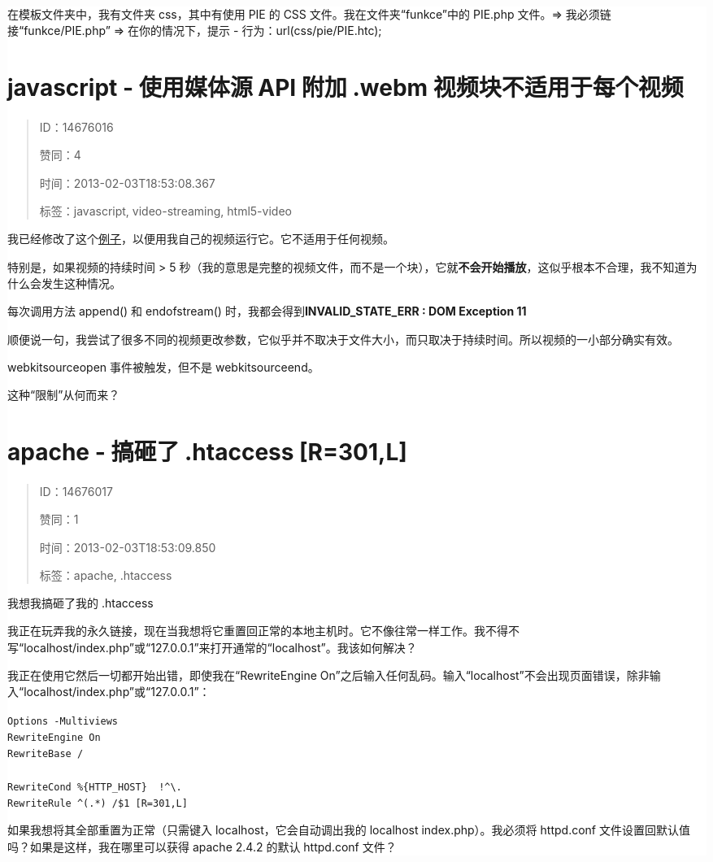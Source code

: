 在模板文件夹中，我有文件夹 css，其中有使用 PIE 的 CSS 文件。我在文件夹“funkce”中的 PIE.php 文件。=> 我必须链接“funkce/PIE.php” => 在你的情况下，提示 - 行为：url(css/pie/PIE.htc);

# javascript - 使用媒体源 API 附加 .webm 视频块不适用于每个视频

> ID：14676016
> 
> 赞同：4
> 
> 时间：2013-02-03T18:53:08.367
> 
> 标签：javascript, video-streaming, html5-video

我已经修改了这个[例子](http://html5-demos.appspot.com/static/media-source.html)，以便用我自己的视频运行它。它不适用于任何视频。

特别是，如果视频的持续时间 > 5 秒（我的意思是完整的视频文件，而不是一个块），它就**不会开始播放**，这似乎根本不合理，我不知道为什么会发生这种情况。

每次调用方法 append() 和 endofstream() 时，我都会得到**INVALID_STATE_ERR : DOM Exception 11**

顺便说一句，我尝试了很多不同的视频更改参数，它似乎并不取决于文件大小，而只取决于持续时间。所以视频的一小部分确实有效。

webkitsourceopen 事件被触发，但不是 webkitsourceend。

这种“限制”从何而来？

# apache - 搞砸了 .htaccess [R=301,L]

> ID：14676017
> 
> 赞同：1
> 
> 时间：2013-02-03T18:53:09.850
> 
> 标签：apache, .htaccess

我想我搞砸了我的 .htaccess

我正在玩弄我的永久链接，现在当我想将它重置回正常的本地主机时。它不像往常一样工作。我不得不写“localhost/index.php”或“127.0.0.1”来打开通常的“localhost”。我该如何解决？

我正在使用它然后一切都开始出错，即使我在“RewriteEngine On”之后输入任何乱码。输入“localhost”不会出现页面错误，除非输入“localhost/index.php”或“127.0.0.1”：

```
Options -Multiviews
RewriteEngine On
RewriteBase /

RewriteCond %{HTTP_HOST}  !^\.
RewriteRule ^(.*) /$1 [R=301,L] 
```

如果我想将其全部重置为正常（只需键入 localhost，它会自动调出我的 localhost index.php）。我必须将 httpd.conf 文件设置回默认值吗？如果是这样，我在哪里可以获得 apache 2.4.2 的默认 httpd.conf 文件？
